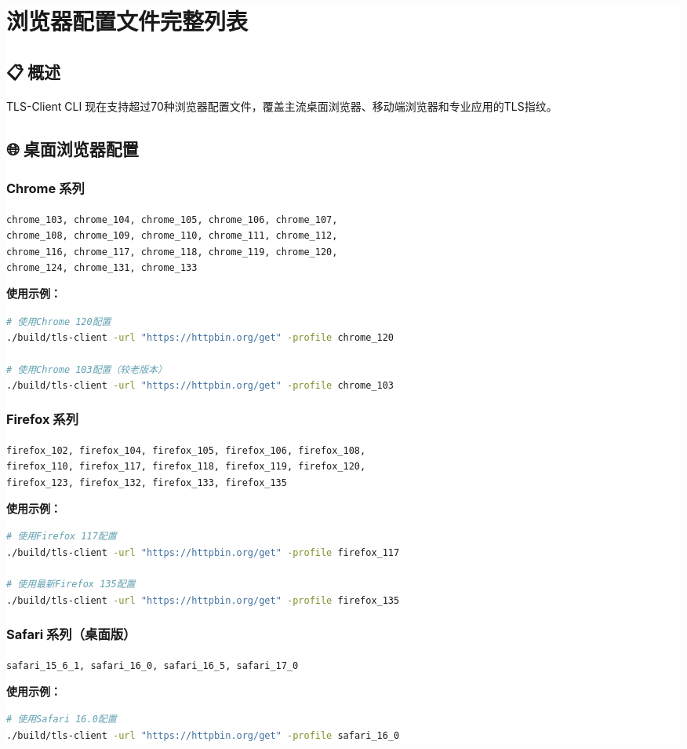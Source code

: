 # 浏览器配置文件完整列表

## 📋 概述

TLS-Client CLI 现在支持超过70种浏览器配置文件，覆盖主流桌面浏览器、移动端浏览器和专业应用的TLS指纹。

## 🌐 桌面浏览器配置

### Chrome 系列
```
chrome_103, chrome_104, chrome_105, chrome_106, chrome_107,
chrome_108, chrome_109, chrome_110, chrome_111, chrome_112,
chrome_116, chrome_117, chrome_118, chrome_119, chrome_120,
chrome_124, chrome_131, chrome_133
```

**使用示例：**
```bash
# 使用Chrome 120配置
./build/tls-client -url "https://httpbin.org/get" -profile chrome_120

# 使用Chrome 103配置（较老版本）
./build/tls-client -url "https://httpbin.org/get" -profile chrome_103
```

### Firefox 系列
```
firefox_102, firefox_104, firefox_105, firefox_106, firefox_108,
firefox_110, firefox_117, firefox_118, firefox_119, firefox_120,
firefox_123, firefox_132, firefox_133, firefox_135
```

**使用示例：**
```bash
# 使用Firefox 117配置
./build/tls-client -url "https://httpbin.org/get" -profile firefox_117

# 使用最新Firefox 135配置
./build/tls-client -url "https://httpbin.org/get" -profile firefox_135
```

### Safari 系列（桌面版）
```
safari_15_6_1, safari_16_0, safari_16_5, safari_17_0
```

**使用示例：**
```bash
# 使用Safari 16.0配置
./build/tls-client -url "https://httpbin.org/get" -profile safari_16_0
```
